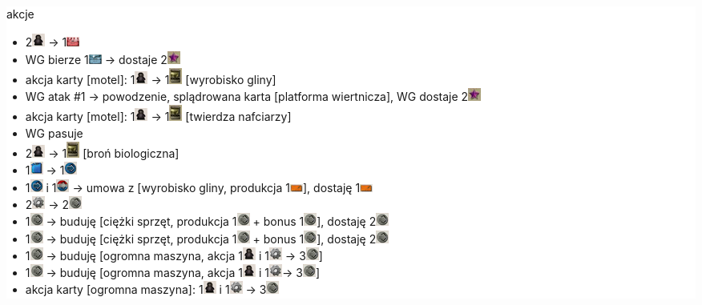 akcje
* 2![](images/worker.png) -> 1![](images/red_contact_card.png)
* WG bierze 1![](images/blue_contact_card.png) -> dostaje 2![](images/star.png)
* akcja karty [motel]: 1![](images/worker.png) -> 1![](images/card.png) [wyrobisko gliny]
* WG atak #1 -> powodzenie, splądrowana karta [platforma wiertnicza], WG dostaje 2![](images/star.png)
* akcja karty [motel]: 1![](images/worker.png) -> 1![](images/card.png) [twierdza nafciarzy]
* WG pasuje
* 2![](images/worker.png) -> 1![](images/card.png) [broń biologiczna]
* 1![](images/fuel.png) -> 1![](images/blue_contact.png)
* 1![](images/blue_contact.png) i 1![](images/universal_contact.png) -> umowa z [wyrobisko gliny, produkcja 1![](images/brick.png)], dostaję 1![](images/brick.png)
* 2![](images/iron.png) -> 2![](images/grey_contact.png)
* 1![](images/grey_contact.png) -> buduję [ciężki sprzęt, produkcja 1![](images/grey_contact.png) + bonus 1![](images/grey_contact.png)], dostaję 2![](images/grey_contact.png)
* 1![](images/grey_contact.png) -> buduję [ciężki sprzęt, produkcja 1![](images/grey_contact.png) + bonus 1![](images/grey_contact.png)], dostaję 2![](images/grey_contact.png)
* 1![](images/grey_contact.png) -> buduję [ogromna maszyna, akcja 1![](images/worker.png) i 1![](images/iron.png) -> 3![](images/grey_contact.png)]
* 1![](images/grey_contact.png) -> buduję [ogromna maszyna, akcja 1![](images/worker.png) i 1![](images/iron.png)-> 3![](images/grey_contact.png)]
* akcja karty [ogromna maszyna]: 1![](images/worker.png) i 1![](images/iron.png) -> 3![](images/grey_contact.png)